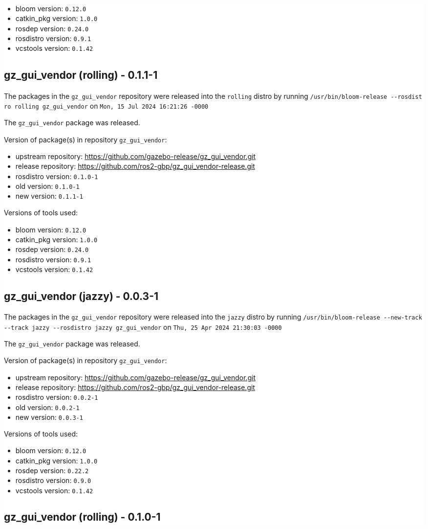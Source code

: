 - bloom version: `0.12.0`
- catkin_pkg version: `1.0.0`
- rosdep version: `0.24.0`
- rosdistro version: `0.9.1`
- vcstools version: `0.1.42`


## gz_gui_vendor (rolling) - 0.1.1-1

The packages in the `gz_gui_vendor` repository were released into the `rolling` distro by running `/usr/bin/bloom-release --rosdistro rolling gz_gui_vendor` on `Mon, 15 Jul 2024 16:21:26 -0000`

The `gz_gui_vendor` package was released.

Version of package(s) in repository `gz_gui_vendor`:

- upstream repository: https://github.com/gazebo-release/gz_gui_vendor.git
- release repository: https://github.com/ros2-gbp/gz_gui_vendor-release.git
- rosdistro version: `0.1.0-1`
- old version: `0.1.0-1`
- new version: `0.1.1-1`

Versions of tools used:

- bloom version: `0.12.0`
- catkin_pkg version: `1.0.0`
- rosdep version: `0.24.0`
- rosdistro version: `0.9.1`
- vcstools version: `0.1.42`


## gz_gui_vendor (jazzy) - 0.0.3-1

The packages in the `gz_gui_vendor` repository were released into the `jazzy` distro by running `/usr/bin/bloom-release --new-track --track jazzy --rosdistro jazzy gz_gui_vendor` on `Thu, 25 Apr 2024 21:30:03 -0000`

The `gz_gui_vendor` package was released.

Version of package(s) in repository `gz_gui_vendor`:

- upstream repository: https://github.com/gazebo-release/gz_gui_vendor.git
- release repository: https://github.com/ros2-gbp/gz_gui_vendor-release.git
- rosdistro version: `0.0.2-1`
- old version: `0.0.2-1`
- new version: `0.0.3-1`

Versions of tools used:

- bloom version: `0.12.0`
- catkin_pkg version: `1.0.0`
- rosdep version: `0.22.2`
- rosdistro version: `0.9.0`
- vcstools version: `0.1.42`


## gz_gui_vendor (rolling) - 0.1.0-1
